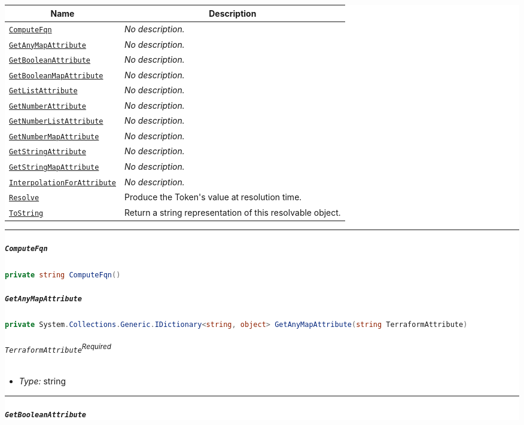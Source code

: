 | **Name** | **Description** |
| --- | --- |
| <code><a href="#@cdktf/provider-cloudflare.zeroTrustDlpDataset.ZeroTrustDlpDatasetColumnsOutputReference.computeFqn">ComputeFqn</a></code> | *No description.* |
| <code><a href="#@cdktf/provider-cloudflare.zeroTrustDlpDataset.ZeroTrustDlpDatasetColumnsOutputReference.getAnyMapAttribute">GetAnyMapAttribute</a></code> | *No description.* |
| <code><a href="#@cdktf/provider-cloudflare.zeroTrustDlpDataset.ZeroTrustDlpDatasetColumnsOutputReference.getBooleanAttribute">GetBooleanAttribute</a></code> | *No description.* |
| <code><a href="#@cdktf/provider-cloudflare.zeroTrustDlpDataset.ZeroTrustDlpDatasetColumnsOutputReference.getBooleanMapAttribute">GetBooleanMapAttribute</a></code> | *No description.* |
| <code><a href="#@cdktf/provider-cloudflare.zeroTrustDlpDataset.ZeroTrustDlpDatasetColumnsOutputReference.getListAttribute">GetListAttribute</a></code> | *No description.* |
| <code><a href="#@cdktf/provider-cloudflare.zeroTrustDlpDataset.ZeroTrustDlpDatasetColumnsOutputReference.getNumberAttribute">GetNumberAttribute</a></code> | *No description.* |
| <code><a href="#@cdktf/provider-cloudflare.zeroTrustDlpDataset.ZeroTrustDlpDatasetColumnsOutputReference.getNumberListAttribute">GetNumberListAttribute</a></code> | *No description.* |
| <code><a href="#@cdktf/provider-cloudflare.zeroTrustDlpDataset.ZeroTrustDlpDatasetColumnsOutputReference.getNumberMapAttribute">GetNumberMapAttribute</a></code> | *No description.* |
| <code><a href="#@cdktf/provider-cloudflare.zeroTrustDlpDataset.ZeroTrustDlpDatasetColumnsOutputReference.getStringAttribute">GetStringAttribute</a></code> | *No description.* |
| <code><a href="#@cdktf/provider-cloudflare.zeroTrustDlpDataset.ZeroTrustDlpDatasetColumnsOutputReference.getStringMapAttribute">GetStringMapAttribute</a></code> | *No description.* |
| <code><a href="#@cdktf/provider-cloudflare.zeroTrustDlpDataset.ZeroTrustDlpDatasetColumnsOutputReference.interpolationForAttribute">InterpolationForAttribute</a></code> | *No description.* |
| <code><a href="#@cdktf/provider-cloudflare.zeroTrustDlpDataset.ZeroTrustDlpDatasetColumnsOutputReference.resolve">Resolve</a></code> | Produce the Token's value at resolution time. |
| <code><a href="#@cdktf/provider-cloudflare.zeroTrustDlpDataset.ZeroTrustDlpDatasetColumnsOutputReference.toString">ToString</a></code> | Return a string representation of this resolvable object. |

---

##### `ComputeFqn` <a name="ComputeFqn" id="@cdktf/provider-cloudflare.zeroTrustDlpDataset.ZeroTrustDlpDatasetColumnsOutputReference.computeFqn"></a>

```csharp
private string ComputeFqn()
```

##### `GetAnyMapAttribute` <a name="GetAnyMapAttribute" id="@cdktf/provider-cloudflare.zeroTrustDlpDataset.ZeroTrustDlpDatasetColumnsOutputReference.getAnyMapAttribute"></a>

```csharp
private System.Collections.Generic.IDictionary<string, object> GetAnyMapAttribute(string TerraformAttribute)
```

###### `TerraformAttribute`<sup>Required</sup> <a name="TerraformAttribute" id="@cdktf/provider-cloudflare.zeroTrustDlpDataset.ZeroTrustDlpDatasetColumnsOutputReference.getAnyMapAttribute.parameter.terraformAttribute"></a>

- *Type:* string

---

##### `GetBooleanAttribute` <a name="GetBooleanAttribute" id="@cdktf/provider-cloudflare.zeroTrustDlpDataset.ZeroTrustDlpDatasetColumnsOutputReference.getBooleanAttribute"></a>
